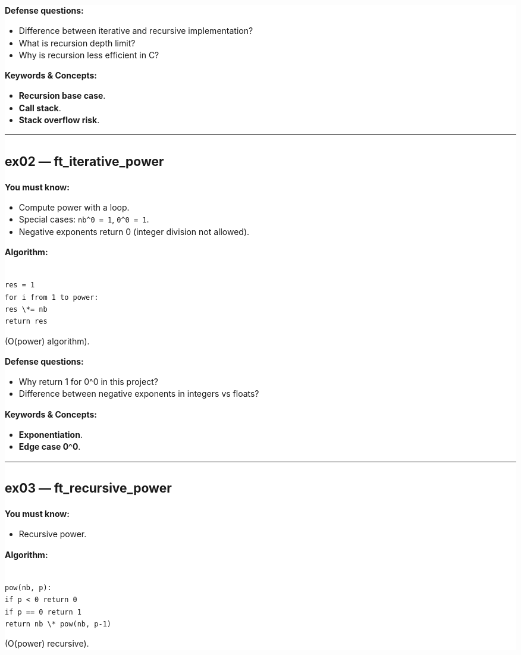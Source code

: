 **Defense questions:**
- Difference between iterative and recursive implementation?  
- What is recursion depth limit?  
- Why is recursion less efficient in C?  

**Keywords & Concepts:**
- **Recursion base case**.  
- **Call stack**.  
- **Stack overflow risk**.  

---

## ex02 — ft_iterative_power
**You must know:**
- Compute power with a loop.  
- Special cases: `nb^0 = 1`, `0^0 = 1`.  
- Negative exponents return 0 (integer division not allowed).  

**Algorithm:**  
```

res = 1
for i from 1 to power:
res \*= nb
return res

```
(O(power) algorithm).  

**Defense questions:**
- Why return 1 for 0^0 in this project?  
- Difference between negative exponents in integers vs floats?  

**Keywords & Concepts:**
- **Exponentiation**.  
- **Edge case 0^0**.  

---

## ex03 — ft_recursive_power
**You must know:**
- Recursive power.  

**Algorithm:**  
```

pow(nb, p):
if p < 0 return 0
if p == 0 return 1
return nb \* pow(nb, p-1)

```
(O(power) recursive).  
